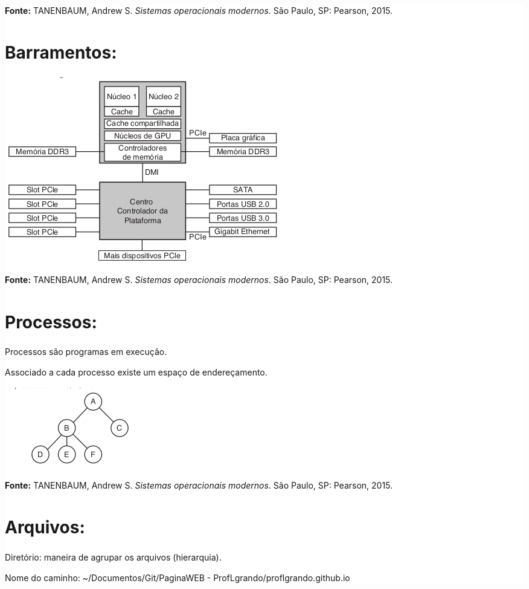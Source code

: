 **Fonte:** TANENBAUM, Andrew S. *Sistemas operacionais modernos*. São Paulo, SP: Pearson, 2015. 

# Barramentos:

![Estrutura de um sistema x86 grande](imagem/SO1/SO-27-04.png)

**Fonte:** TANENBAUM, Andrew S. *Sistemas operacionais modernos*. São Paulo, SP: Pearson, 2015. 

# Processos:

Processos são programas em execução.

Associado a cada processo existe um espaço de endereçamento.

![Árvore de processos](imagem/SO1/SO-27-36.png)

**Fonte:** TANENBAUM, Andrew S. *Sistemas operacionais modernos*. São Paulo, SP: Pearson, 2015. 

# Arquivos:

Diretório: maneira de agrupar os arquivos (hierarquia).

Nome do caminho: ~/Documentos/Git/PaginaWEB - ProfLgrando/proflgrando.github.io
